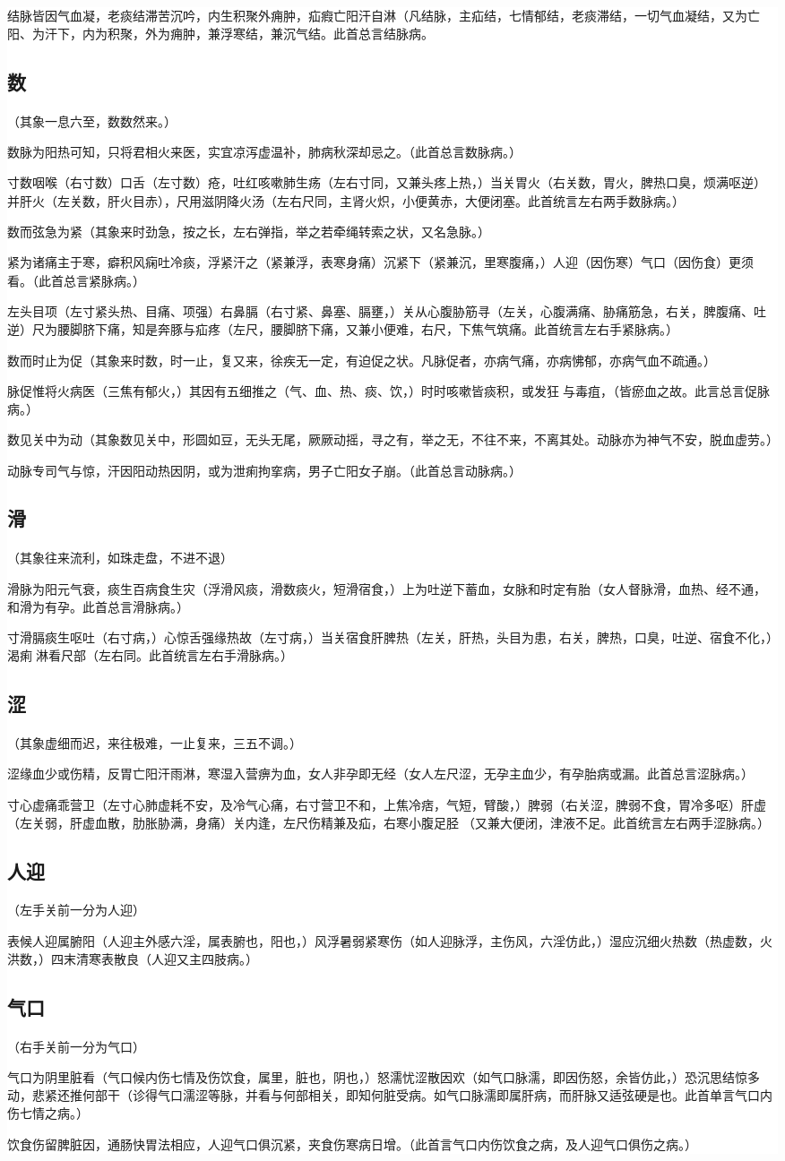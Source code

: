 结脉皆因气血凝，老痰结滞苦沉吟，内生积聚外痈肿，疝瘕亡阳汗自淋（凡结脉，主疝结，七情郁结，老痰滞结，一切气血凝结，又为亡阳、为汗下，内为积聚，外为痈肿，兼浮寒结，兼沉气结。此首总言结脉病。  

## 数  

（其象一息六至，数数然来。）  

数脉为阳热可知，只将君相火来医，实宜凉泻虚温补，肺病秋深却忌之。（此首总言数脉病。）  

寸数咽喉（右寸数）口舌（左寸数）疮，吐红咳嗽肺生疡（左右寸同，又兼头疼上热，）当关胃火（右关数，胃火，脾热口臭，烦满呕逆）并肝火（左关数，肝火目赤），尺用滋阴降火汤（左右尺同，主肾火炽，小便黄赤，大便闭塞。此首统言左右两手数脉病。）  

数而弦急为紧（其象来时劲急，按之长，左右弹指，举之若牵绳转索之状，又名急脉。）  

紧为诸痛主于寒，癖积风痫吐冷痰，浮紧汗之（紧兼浮，表寒身痛）沉紧下（紧兼沉，里寒腹痛，）人迎（因伤寒）气口（因伤食）更须看。（此首总言紧脉病。）  

左头目项（左寸紧头热、目痛、项强）右鼻膈（右寸紧、鼻塞、膈壅，）关从心腹胁筋寻（左关，心腹满痛、胁痛筋急，右关，脾腹痛、吐逆）尺为腰脚脐下痛，知是奔豚与疝疼（左尺，腰脚脐下痛，又兼小便难，右尺，下焦气筑痛。此首统言左右手紧脉病。）  

数而时止为促（其象来时数，时一止，复又来，徐疾无一定，有迫促之状。凡脉促者，亦病气痛，亦病怫郁，亦病气血不疏通。）  

脉促惟将火病医（三焦有郁火，）其因有五细推之（气、血、热、痰、饮，）时时咳嗽皆痰积，或发狂 与毒疽，（皆瘀血之故。此言总言促脉病。）  

数见关中为动（其象数见关中，形圆如豆，无头无尾，厥厥动摇，寻之有，举之无，不往不来，不离其处。动脉亦为神气不安，脱血虚劳。）  

动脉专司气与惊，汗因阳动热因阴，或为泄痢拘挛病，男子亡阳女子崩。（此首总言动脉病。）  

## 滑  

（其象往来流利，如珠走盘，不进不退）  

滑脉为阳元气衰，痰生百病食生灾（浮滑风痰，滑数痰火，短滑宿食，）上为吐逆下蓄血，女脉和时定有胎（女人督脉滑，血热、经不通，和滑为有孕。此首总言滑脉病。）  

寸滑膈痰生呕吐（右寸病，）心惊舌强缘热故（左寸病，）当关宿食肝脾热（左关，肝热，头目为患，右关，脾热，口臭，吐逆、宿食不化，）渴痢 淋看尺部（左右同。此首统言左右手滑脉病。）  

## 涩  

（其象虚细而迟，来往极难，一止复来，三五不调。）  

涩缘血少或伤精，反胃亡阳汗雨淋，寒湿入营痹为血，女人非孕即无经（女人左尺涩，无孕主血少，有孕胎病或漏。此首总言涩脉病。）  

寸心虚痛乖营卫（左寸心肺虚耗不安，及冷气心痛，右寸营卫不和，上焦冷痞，气短，臂酸，）脾弱（右关涩，脾弱不食，胃冷多呕）肝虚（左关弱，肝虚血散，肋胀胁满，身痛）关内逢，左尺伤精兼及疝，右寒小腹足胫 （又兼大便闭，津液不足。此首统言左右两手涩脉病。）  

## 人迎  

（左手关前一分为人迎）  

表候人迎属腑阳（人迎主外感六淫，属表腑也，阳也，）风浮暑弱紧寒伤（如人迎脉浮，主伤风，六淫仿此，）湿应沉细火热数（热虚数，火洪数，）四末清寒表散良（人迎又主四肢病。）  

## 气口  

（右手关前一分为气口）  

气口为阴里脏看（气口候内伤七情及伤饮食，属里，脏也，阴也，）怒濡忧涩散因欢（如气口脉濡，即因伤怒，余皆仿此，）恐沉思结惊多动，悲紧还推何部干（诊得气口濡涩等脉，并看与何部相关，即知何脏受病。如气口脉濡即属肝病，而肝脉又适弦硬是也。此首单言气口内伤七情之病。）  

饮食伤留脾脏因，通肠快胃法相应，人迎气口俱沉紧，夹食伤寒病日增。（此首言气口内伤饮食之病，及人迎气口俱伤之病。）  
